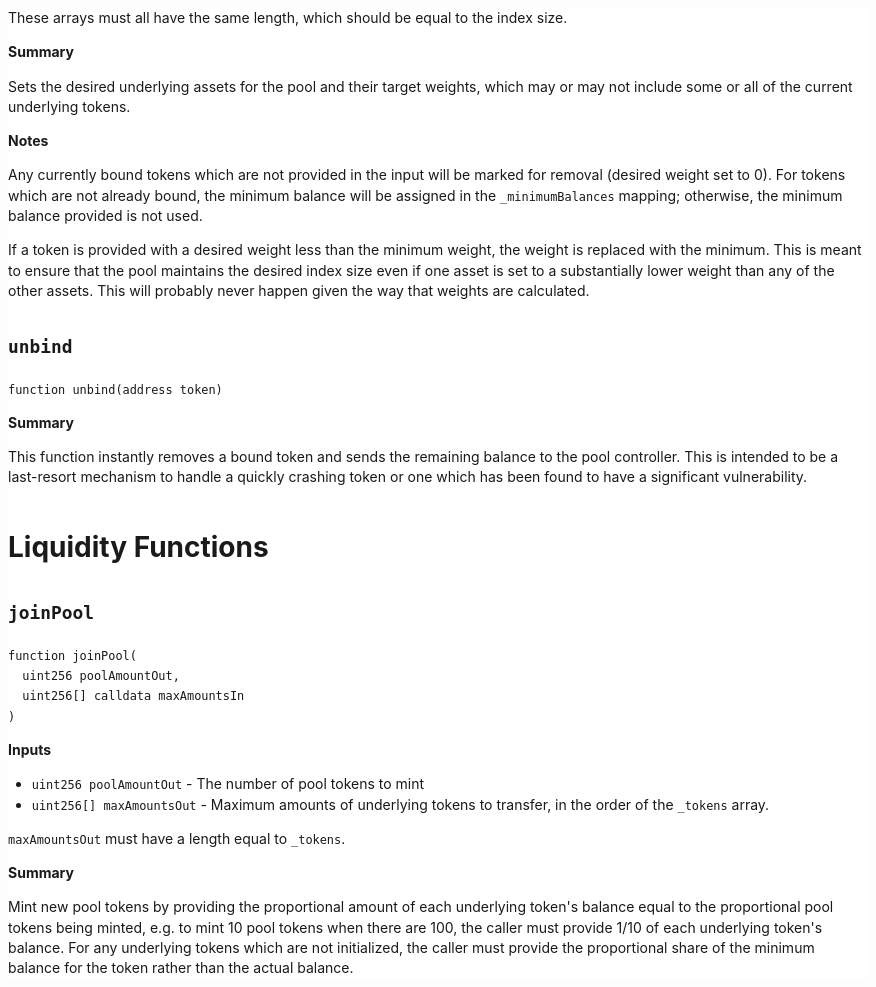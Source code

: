 These arrays must all have the same length, which should be equal to the index size.

**Summary**

Sets the desired underlying assets for the pool and their target weights, which may or may not include some or all of the current underlying tokens.

**Notes**

Any currently bound tokens which are not provided in the input will be marked for removal (desired weight set to 0). For tokens which are not already bound, the minimum balance will be assigned in the `_minimumBalances` mapping; otherwise, the minimum balance provided is not used.

If a token is provided with a desired weight less than the minimum weight, the weight is replaced with the minimum. This is meant to ensure that the pool maintains the desired index size even if one asset is set to a substantially lower weight than any of the other assets. This will probably never happen given the way that weights are calculated.

## `unbind`

```
function unbind(address token)
```

**Summary**

This function instantly removes a bound token and sends the remaining balance to the pool controller. This is intended to be a last-resort mechanism to handle a quickly crashing token or one which has been found to have a significant vulnerability.

# Liquidity Functions

## `joinPool`

```
function joinPool(
  uint256 poolAmountOut,
  uint256[] calldata maxAmountsIn
)
```

**Inputs**
- `uint256 poolAmountOut` - The number of pool tokens to mint
- `uint256[] maxAmountsOut` - Maximum amounts of underlying tokens to transfer, in the order of the `_tokens` array.

`maxAmountsOut` must have a length equal to `_tokens`.

**Summary**

Mint new pool tokens by providing the proportional amount of each underlying token's balance equal to the proportional pool tokens being minted, e.g. to mint 10 pool tokens when there are 100, the caller must provide 1/10 of each underlying token's balance. For any underlying tokens which are not initialized, the caller must provide the proportional share of the minimum balance for the token rather than the actual balance.
